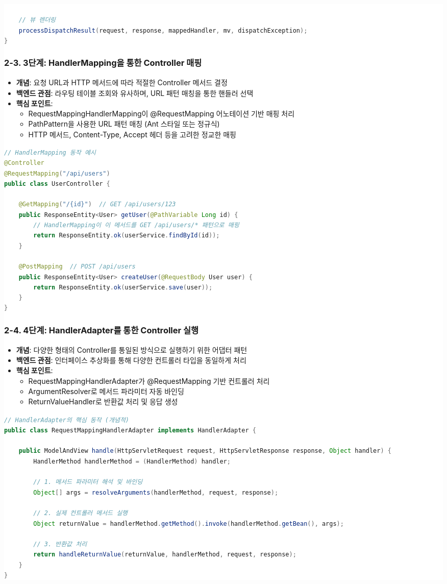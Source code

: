 ```java

    // 뷰 렌더링
    processDispatchResult(request, response, mappedHandler, mv, dispatchException);
}
```

### 2-3. 3단계: HandlerMapping을 통한 Controller 매핑
- **개념**: 요청 URL과 HTTP 메서드에 따라 적절한 Controller 메서드 결정
- **백엔드 관점**: 라우팅 테이블 조회와 유사하며, URL 패턴 매칭을 통한 핸들러 선택
- **핵심 포인트**:
  - RequestMappingHandlerMapping이 @RequestMapping 어노테이션 기반 매핑 처리
  - PathPattern을 사용한 URL 패턴 매칭 (Ant 스타일 또는 정규식)
  - HTTP 메서드, Content-Type, Accept 헤더 등을 고려한 정교한 매핑

```java
// HandlerMapping 동작 예시
@Controller
@RequestMapping("/api/users")
public class UserController {

    @GetMapping("/{id}")  // GET /api/users/123
    public ResponseEntity<User> getUser(@PathVariable Long id) {
        // HandlerMapping이 이 메서드를 GET /api/users/* 패턴으로 매핑
        return ResponseEntity.ok(userService.findById(id));
    }

    @PostMapping  // POST /api/users
    public ResponseEntity<User> createUser(@RequestBody User user) {
        return ResponseEntity.ok(userService.save(user));
    }
}
```

### 2-4. 4단계: HandlerAdapter를 통한 Controller 실행
- **개념**: 다양한 형태의 Controller를 통일된 방식으로 실행하기 위한 어댑터 패턴
- **백엔드 관점**: 인터페이스 추상화를 통해 다양한 컨트롤러 타입을 동일하게 처리
- **핵심 포인트**:
  - RequestMappingHandlerAdapter가 @RequestMapping 기반 컨트롤러 처리
  - ArgumentResolver로 메서드 파라미터 자동 바인딩
  - ReturnValueHandler로 반환값 처리 및 응답 생성

```java
// HandlerAdapter의 핵심 동작 (개념적)
public class RequestMappingHandlerAdapter implements HandlerAdapter {

    public ModelAndView handle(HttpServletRequest request, HttpServletResponse response, Object handler) {
        HandlerMethod handlerMethod = (HandlerMethod) handler;

        // 1. 메서드 파라미터 해석 및 바인딩
        Object[] args = resolveArguments(handlerMethod, request, response);

        // 2. 실제 컨트롤러 메서드 실행
        Object returnValue = handlerMethod.getMethod().invoke(handlerMethod.getBean(), args);

        // 3. 반환값 처리
        return handleReturnValue(returnValue, handlerMethod, request, response);
    }
}
```
